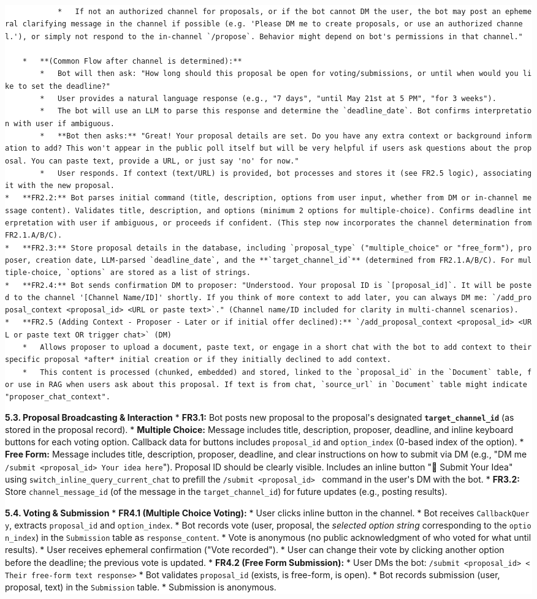                 *   If not an authorized channel for proposals, or if the bot cannot DM the user, the bot may post an ephemeral clarifying message in the channel if possible (e.g. 'Please DM me to create proposals, or use an authorized channel.'), or simply not respond to the in-channel `/propose`. Behavior might depend on bot's permissions in that channel."

        *   **(Common Flow after channel is determined):**
            *   Bot will then ask: "How long should this proposal be open for voting/submissions, or until when would you like to set the deadline?"
            *   User provides a natural language response (e.g., "7 days", "until May 21st at 5 PM", "for 3 weeks").
            *   The bot will use an LLM to parse this response and determine the `deadline_date`. Bot confirms interpretation with user if ambiguous.
            *   **Bot then asks:** "Great! Your proposal details are set. Do you have any extra context or background information to add? This won't appear in the public poll itself but will be very helpful if users ask questions about the proposal. You can paste text, provide a URL, or just say 'no' for now."
            *   User responds. If context (text/URL) is provided, bot processes and stores it (see FR2.5 logic), associating it with the new proposal.
    *   **FR2.2:** Bot parses initial command (title, description, options from user input, whether from DM or in-channel message content). Validates title, description, and options (minimum 2 options for multiple-choice). Confirms deadline interpretation with user if ambiguous, or proceeds if confident. (This step now incorporates the channel determination from FR2.1.A/B/C).
    *   **FR2.3:** Store proposal details in the database, including `proposal_type` ("multiple_choice" or "free_form"), proposer, creation date, LLM-parsed `deadline_date`, and the **`target_channel_id`** (determined from FR2.1.A/B/C). For multiple-choice, `options` are stored as a list of strings.
    *   **FR2.4:** Bot sends confirmation DM to proposer: "Understood. Your proposal ID is `[proposal_id]`. It will be posted to the channel '[Channel Name/ID]' shortly. If you think of more context to add later, you can always DM me: `/add_proposal_context <proposal_id> <URL or paste text>`." (Channel name/ID included for clarity in multi-channel scenarios).
    *   **FR2.5 (Adding Context - Proposer - Later or if initial offer declined):** `/add_proposal_context <proposal_id> <URL or paste text OR trigger chat>` (DM)
        *   Allows proposer to upload a document, paste text, or engage in a short chat with the bot to add context to their specific proposal *after* initial creation or if they initially declined to add context.
        *   This content is processed (chunked, embedded) and stored, linked to the `proposal_id` in the `Document` table, for use in RAG when users ask about this proposal. If text is from chat, `source_url` in `Document` table might indicate "proposer_chat_context".

**5.3. Proposal Broadcasting & Interaction**
    *   **FR3.1:** Bot posts new proposal to the proposal's designated **`target_channel_id`** (as stored in the proposal record).
        *   **Multiple Choice:** Message includes title, description, proposer, deadline, and inline keyboard buttons for each voting option. Callback data for buttons includes `proposal_id` and `option_index` (0-based index of the option).
        *   **Free Form:** Message includes title, description, proposer, deadline, and clear instructions on how to submit via DM (e.g., "DM me `/submit <proposal_id> Your idea here`"). Proposal ID should be clearly visible. Includes an inline button "💬 Submit Your Idea" using `switch_inline_query_current_chat` to prefill the `/submit <proposal_id> ` command in the user's DM with the bot.
    *   **FR3.2:** Store `channel_message_id` (of the message in the `target_channel_id`) for future updates (e.g., posting results).

**5.4. Voting & Submission**
    *   **FR4.1 (Multiple Choice Voting):**
        *   User clicks inline button in the channel.
        *   Bot receives `CallbackQuery`, extracts `proposal_id` and `option_index`.
        *   Bot records vote (user, proposal, the *selected option string* corresponding to the `option_index`) in the `Submission` table as `response_content`.
        *   Vote is anonymous (no public acknowledgment of who voted for what until results).
        *   User receives ephemeral confirmation ("Vote recorded").
        *   User can change their vote by clicking another option before the deadline; the previous vote is updated.
    *   **FR4.2 (Free Form Submission):**
        *   User DMs the bot: `/submit <proposal_id> <Their free-form text response>`
        *   Bot validates `proposal_id` (exists, is free-form, is open).
        *   Bot records submission (user, proposal, text) in the `Submission` table.
        *   Submission is anonymous.
